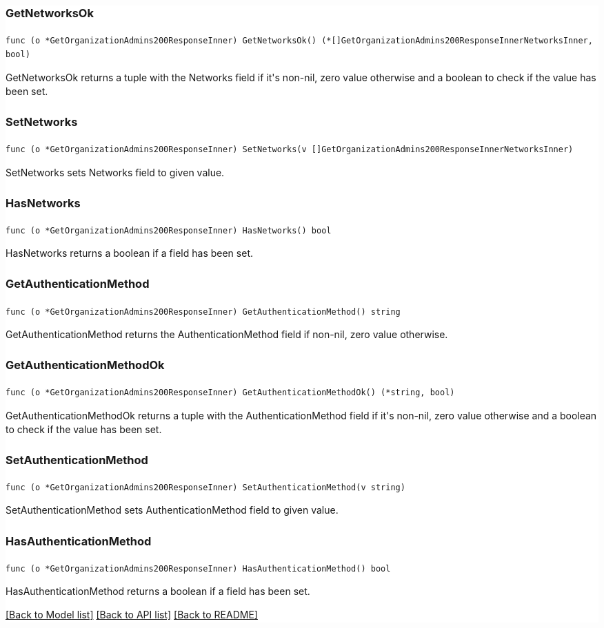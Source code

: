 ### GetNetworksOk

`func (o *GetOrganizationAdmins200ResponseInner) GetNetworksOk() (*[]GetOrganizationAdmins200ResponseInnerNetworksInner, bool)`

GetNetworksOk returns a tuple with the Networks field if it's non-nil, zero value otherwise
and a boolean to check if the value has been set.

### SetNetworks

`func (o *GetOrganizationAdmins200ResponseInner) SetNetworks(v []GetOrganizationAdmins200ResponseInnerNetworksInner)`

SetNetworks sets Networks field to given value.

### HasNetworks

`func (o *GetOrganizationAdmins200ResponseInner) HasNetworks() bool`

HasNetworks returns a boolean if a field has been set.

### GetAuthenticationMethod

`func (o *GetOrganizationAdmins200ResponseInner) GetAuthenticationMethod() string`

GetAuthenticationMethod returns the AuthenticationMethod field if non-nil, zero value otherwise.

### GetAuthenticationMethodOk

`func (o *GetOrganizationAdmins200ResponseInner) GetAuthenticationMethodOk() (*string, bool)`

GetAuthenticationMethodOk returns a tuple with the AuthenticationMethod field if it's non-nil, zero value otherwise
and a boolean to check if the value has been set.

### SetAuthenticationMethod

`func (o *GetOrganizationAdmins200ResponseInner) SetAuthenticationMethod(v string)`

SetAuthenticationMethod sets AuthenticationMethod field to given value.

### HasAuthenticationMethod

`func (o *GetOrganizationAdmins200ResponseInner) HasAuthenticationMethod() bool`

HasAuthenticationMethod returns a boolean if a field has been set.


[[Back to Model list]](../README.md#documentation-for-models) [[Back to API list]](../README.md#documentation-for-api-endpoints) [[Back to README]](../README.md)


